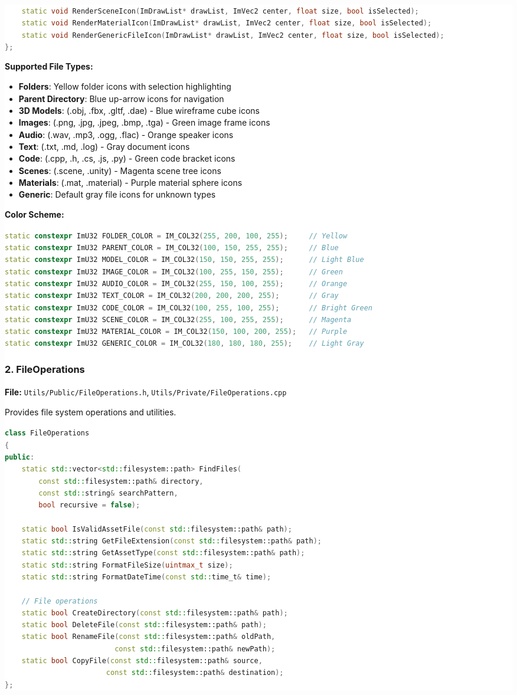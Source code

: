 ```cpp
    static void RenderSceneIcon(ImDrawList* drawList, ImVec2 center, float size, bool isSelected);
    static void RenderMaterialIcon(ImDrawList* drawList, ImVec2 center, float size, bool isSelected);
    static void RenderGenericFileIcon(ImDrawList* drawList, ImVec2 center, float size, bool isSelected);
};
```

**Supported File Types:**
- **Folders**: Yellow folder icons with selection highlighting
- **Parent Directory**: Blue up-arrow icons for navigation
- **3D Models**: (.obj, .fbx, .gltf, .dae) - Blue wireframe cube icons
- **Images**: (.png, .jpg, .jpeg, .bmp, .tga) - Green image frame icons
- **Audio**: (.wav, .mp3, .ogg, .flac) - Orange speaker icons
- **Text**: (.txt, .md, .log) - Gray document icons
- **Code**: (.cpp, .h, .cs, .js, .py) - Green code bracket icons
- **Scenes**: (.scene, .unity) - Magenta scene tree icons
- **Materials**: (.mat, .material) - Purple material sphere icons
- **Generic**: Default gray file icons for unknown types

**Color Scheme:**
```cpp
static constexpr ImU32 FOLDER_COLOR = IM_COL32(255, 200, 100, 255);     // Yellow
static constexpr ImU32 PARENT_COLOR = IM_COL32(100, 150, 255, 255);     // Blue
static constexpr ImU32 MODEL_COLOR = IM_COL32(150, 150, 255, 255);      // Light Blue
static constexpr ImU32 IMAGE_COLOR = IM_COL32(100, 255, 150, 255);      // Green
static constexpr ImU32 AUDIO_COLOR = IM_COL32(255, 150, 100, 255);      // Orange
static constexpr ImU32 TEXT_COLOR = IM_COL32(200, 200, 200, 255);       // Gray
static constexpr ImU32 CODE_COLOR = IM_COL32(100, 255, 100, 255);       // Bright Green
static constexpr ImU32 SCENE_COLOR = IM_COL32(255, 100, 255, 255);      // Magenta
static constexpr ImU32 MATERIAL_COLOR = IM_COL32(150, 100, 200, 255);   // Purple
static constexpr ImU32 GENERIC_COLOR = IM_COL32(180, 180, 180, 255);    // Light Gray
```

### 2. FileOperations

**File:** `Utils/Public/FileOperations.h`, `Utils/Private/FileOperations.cpp`

Provides file system operations and utilities.

```cpp
class FileOperations
{
public:
    static std::vector<std::filesystem::path> FindFiles(
        const std::filesystem::path& directory,
        const std::string& searchPattern,
        bool recursive = false);

    static bool IsValidAssetFile(const std::filesystem::path& path);
    static std::string GetFileExtension(const std::filesystem::path& path);
    static std::string GetAssetType(const std::filesystem::path& path);
    static std::string FormatFileSize(uintmax_t size);
    static std::string FormatDateTime(const std::time_t& time);

    // File operations
    static bool CreateDirectory(const std::filesystem::path& path);
    static bool DeleteFile(const std::filesystem::path& path);
    static bool RenameFile(const std::filesystem::path& oldPath,
                          const std::filesystem::path& newPath);
    static bool CopyFile(const std::filesystem::path& source,
                        const std::filesystem::path& destination);
};
```

